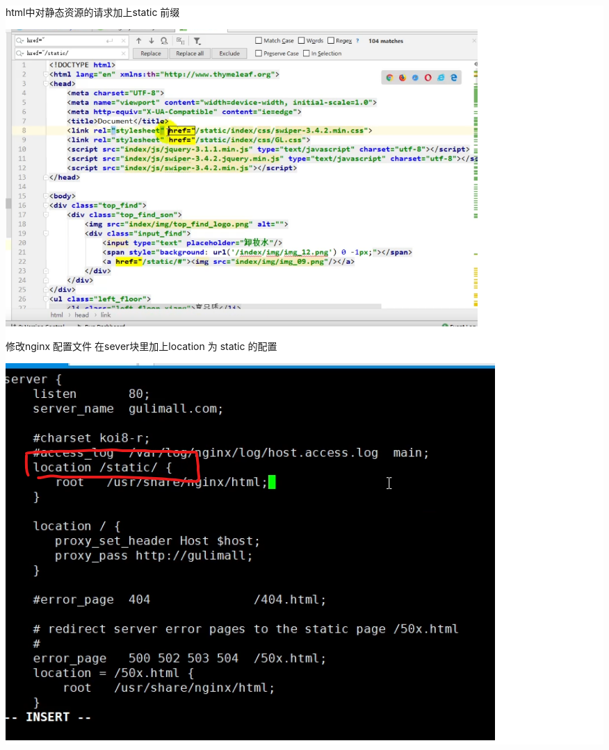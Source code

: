 html中对静态资源的请求加上static 前缀

<img src="项目八股.assets/image-20211007194748214.png" alt="image-20211007194748214" style="zoom:67%;" />

修改nginx 配置文件 在sever块里加上location 为 static 的配置

![image-20211007194934813](项目八股.assets/image-20211007194934813.png)
